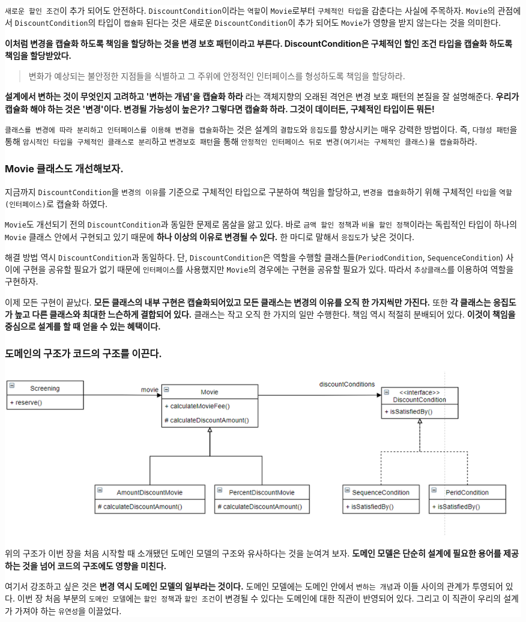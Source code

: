 `새로운 할인 조건`이 추가 되어도 안전하다. `DiscountCondition`이라는 `역할`이 `Movie`로부터 `구체적인 타입`을 감춘다는 사실에 주목하자. `Movie`의 관점에서 `DiscountCondition`의 타입이 `캡슐화` 된다는 것은 새로운 `DiscountCondition`이 추가 되어도 `Movie`가 영향을 받지 않는다는 것을 의미한다.

**이처럼 변경을 캡슐화 하도록 책임을 할당하는 것을 변경 보호 패턴이라고 부른다. DiscountCondition은 구체적인 할인 조건 타입을 캡슐화 하도록 책임을 할당받았다.**

> 변화가 예상되는 불안정한 지점들을 식별하고 그 주위에 안정적인 인터페이스를 형성하도록 책임을 할당하라.

**설계에서 변하는 것이 무엇인지 고려하고 '변하는 개념'을 캡슐화 하라** 라는 객체지향의 오래된 격언은 변경 보호 패턴의 본질을 잘 설명해준다. **우리가 캡슐화 해야 하는 것은 '변경'이다. 변경될 가능성이 높은가? 그렇다면 캡슐화 하라. 그것이 데이터든, 구체적인 타입이든 뭐든!**

`클래스를 변경에 따라 분리하고 인터페이스를 이용해 변경을 캡슐화`하는 것은 설계의 `결합도`와 `응집도`를 향상시키는 매우 강력한 방법이다. 즉, `다형성 패턴`을 통해 `암시적인 타입을 구체적인 클래스로 분리`하고 `변경보호 패턴`을 통해 `안정적인 인터페이스 뒤로 변경(여기서는 구체적인 클래스)을 캡슐화`하라.

### Movie 클래스도 개선해보자.

지금까지 `DiscountCondition`을 `변경의 이유`를 기준으로 구체적인 타입으로 구분하여 책임을 할당하고, `변경을 캡슐화`하기 위해 구체적인 `타입`을 `역할(인터페이스)`로 캡슐화 하였다.

`Movie`도 개선되기 전의 `DiscountCondition`과 동일한 문제로 몸살을 앓고 있다. 바로 `금액 할인 정책`과 `비율 할인 정책`이라는 독립적인 타입이 하나의 `Movie` 클래스 안에서 구현되고 있기 때문에 **하나 이상의 이유로 변경될 수 있다.**
한 마디로 말해서 `응집도`가 낮은 것이다.

해결 방법 역시 `DiscountCondition`과 동일하다. 단, `DiscountCondition`은 역할을 수행할 클래스들(`PeriodCondition`, `SequenceCondition`) 사이에 구현을 공유할 필요가 없기 때문에 `인터페이스`를 사용했지만 `Movie`의 경우에는 구현을 공유할 필요가 있다. 따라서 `추상클래스`를 이용하여 역할을 구현하자.

<script src="https://gist.github.com/BongHoLee/5cb41d77979a84dd38454526a12e33d1.js"></script>

이제 모든 구현이 끝났다. **모든 클래스의 내부 구현은 캡슐화되어있고 모든 클래스는 변경의 이유를 오직 한 가지씩만 가진다.** 또한 **각 클래스는 응집도가 높고 다른 클래스와 최대한 느슨하게 결합되어 있다.** 클래스는 작고 오직 한 가지의 일만 수행한다. 책임 역시 적절히 분배되어 있다. **이것이 책임을 중심으로 설계를 할 때 얻을 수 있는 혜택이다.**

### 도메인의 구조가 코드의 구조를 이끈다.

<img src="/assets/img/object/review5/img3.PNG" width="100%" height="auto">

위의 구조가 이번 장을 처음 시작할 때 소개됐던 도메인 모델의 구조와 유사하다는 것을 눈여겨 보자. **도메인 모델은 단순히 설계에 필요한 용어를 제공하는 것을 넘어 코드의 구조에도 영향을 미친다.**

여기서 강조하고 싶은 것은 **변경 역시 도메인 모델의 일부라는 것이다.** 도메인 모델에는 도메인 안에서 `변하는 개념`과 이들 사이의 관계가 투영되어 있다. 이번 장 처음 부분의 `도메인 모델`에는 `할인 정책`과 `할인 조건`이 변경될 수 있다는 도메인에 대한 직관이 반영되어 있다. 그리고 이 직관이 우리의 설계가 가져야 하는 `유연성`을 이끌었다.
